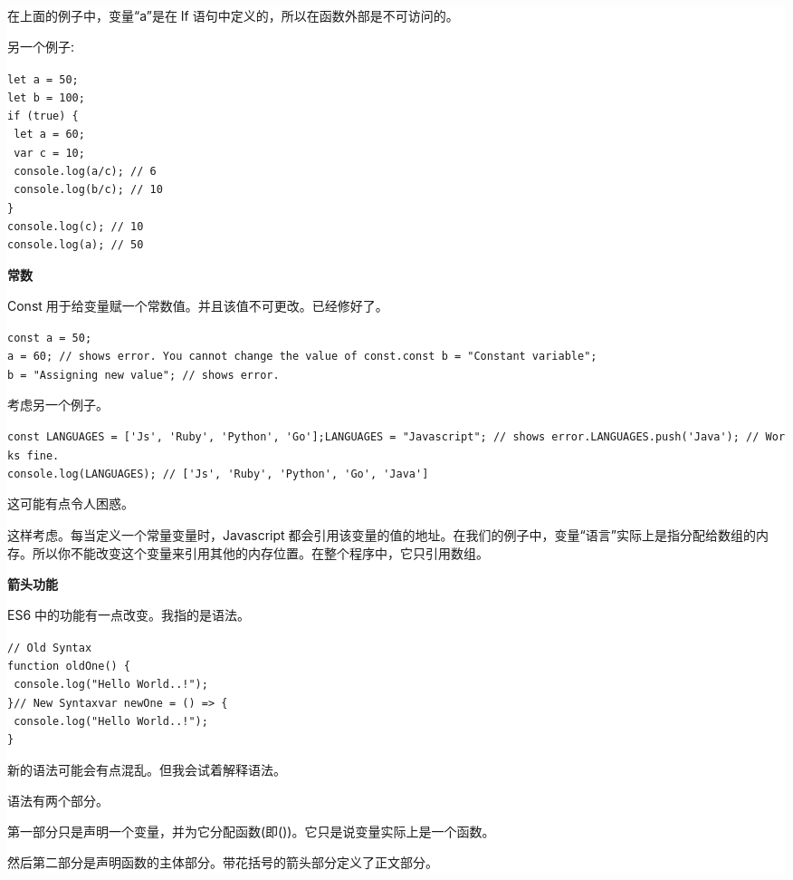 在上面的例子中，变量“a”是在 If 语句中定义的，所以在函数外部是不可访问的。

另一个例子:

```
let a = 50;
let b = 100;
if (true) {
 let a = 60;
 var c = 10;
 console.log(a/c); // 6
 console.log(b/c); // 10
}
console.log(c); // 10
console.log(a); // 50
```

**常数**

Const 用于给变量赋一个常数值。并且该值不可更改。已经修好了。

```
const a = 50;
a = 60; // shows error. You cannot change the value of const.const b = "Constant variable";
b = "Assigning new value"; // shows error.
```

考虑另一个例子。

```
const LANGUAGES = ['Js', 'Ruby', 'Python', 'Go'];LANGUAGES = "Javascript"; // shows error.LANGUAGES.push('Java'); // Works fine.
console.log(LANGUAGES); // ['Js', 'Ruby', 'Python', 'Go', 'Java']
```

这可能有点令人困惑。

这样考虑。每当定义一个常量变量时，Javascript 都会引用该变量的值的地址。在我们的例子中，变量“语言”实际上是指分配给数组的内存。所以你不能改变这个变量来引用其他的内存位置。在整个程序中，它只引用数组。

**箭头功能**

ES6 中的功能有一点改变。我指的是语法。

```
// Old Syntax
function oldOne() {
 console.log("Hello World..!");
}// New Syntaxvar newOne = () => {
 console.log("Hello World..!");
}
```

新的语法可能会有点混乱。但我会试着解释语法。

语法有两个部分。

第一部分只是声明一个变量，并为它分配函数(即())。它只是说变量实际上是一个函数。

然后第二部分是声明函数的主体部分。带花括号的箭头部分定义了正文部分。
